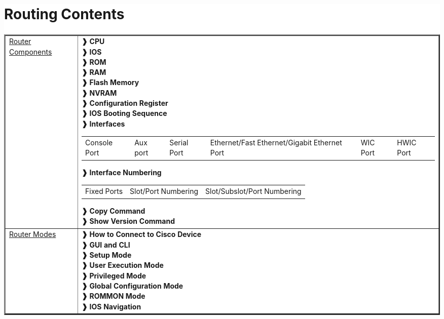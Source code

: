 # Routing Contents

<table border="2" >

   <tr>
		<td> <a href="Router Components" > Router Components </a> </td>
	    <td> 
		    <b>
		       ❱ CPU                    <br>
		       ❱ IOS                    <br>
		       ❱ ROM                    <br>
		       ❱ RAM                    <br>
		       ❱ Flash Memory           <br>
		       ❱ NVRAM				    <br>
		       ❱ Configuration Register <br>
		       ❱ IOS Booting Sequence   <br>
		       ❱ Interfaces 
			</b>
		          <table>
				     <tr> 
				   	    <td> Console Port                                 </td>
				   	    <td> Aux port                                     </td>
				   	    <td> Serial Port                                  </td>
				   	    <td> Ethernet/Fast Ethernet/Gigabit Ethernet Port </td>
				   	    <td>WIC Port                                      </td>
				   	    <td> HWIC Port                                    </td>
				     </tr>
		          </table>
		    <b>
		       ❱ Interface Numbering <br>
		    </b>
		            <table>
				        <tr>
				   	        <td> Fixed Ports                 </td>
				   	        <td> Slot/Port Numbering         </td>
				   	        <td> Slot/Subslot/Port Numbering </td>
				        </tr>
		            </table>
		     <b>
		       ❱ Copy Command    <br>
		       ❱ Show Version Command
		     </b>
		</td>
	</tr> 
	


   <tr> 
		<td> <a href="Router Modes"> Router Modes </a></td>
		<td>
			<b>
				❱ How to Connect to Cisco Device <br>
				❱ GUI and CLI                    <br>
				❱ Setup Mode                     <br>
				❱ User Execution Mode            <br>
				❱ Privileged Mode                <br>
				❱ Global Configuration Mode      <br>
				❱ ROMMON Mode                    <br>
				❱ IOS Navigation 
			</b>
		</td>
   </tr>
